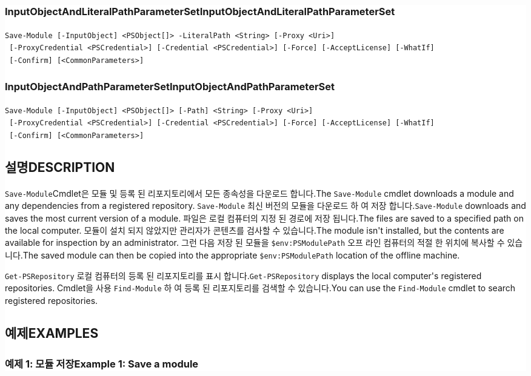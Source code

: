 ### <span data-ttu-id="17be5-109">InputObjectAndLiteralPathParameterSet</span><span class="sxs-lookup"><span data-stu-id="17be5-109">InputObjectAndLiteralPathParameterSet</span></span>

```
Save-Module [-InputObject] <PSObject[]> -LiteralPath <String> [-Proxy <Uri>]
 [-ProxyCredential <PSCredential>] [-Credential <PSCredential>] [-Force] [-AcceptLicense] [-WhatIf]
 [-Confirm] [<CommonParameters>]
```

### <span data-ttu-id="17be5-110">InputObjectAndPathParameterSet</span><span class="sxs-lookup"><span data-stu-id="17be5-110">InputObjectAndPathParameterSet</span></span>

```
Save-Module [-InputObject] <PSObject[]> [-Path] <String> [-Proxy <Uri>]
 [-ProxyCredential <PSCredential>] [-Credential <PSCredential>] [-Force] [-AcceptLicense] [-WhatIf]
 [-Confirm] [<CommonParameters>]
```

## <span data-ttu-id="17be5-111">설명</span><span class="sxs-lookup"><span data-stu-id="17be5-111">DESCRIPTION</span></span>

<span data-ttu-id="17be5-112">`Save-Module`Cmdlet은 모듈 및 등록 된 리포지토리에서 모든 종속성을 다운로드 합니다.</span><span class="sxs-lookup"><span data-stu-id="17be5-112">The `Save-Module` cmdlet downloads a module and any dependencies from a registered repository.</span></span>
<span data-ttu-id="17be5-113">`Save-Module` 최신 버전의 모듈을 다운로드 하 여 저장 합니다.</span><span class="sxs-lookup"><span data-stu-id="17be5-113">`Save-Module` downloads and saves the most current version of a module.</span></span> <span data-ttu-id="17be5-114">파일은 로컬 컴퓨터의 지정 된 경로에 저장 됩니다.</span><span class="sxs-lookup"><span data-stu-id="17be5-114">The files are saved to a specified path on the local computer.</span></span> <span data-ttu-id="17be5-115">모듈이 설치 되지 않았지만 관리자가 콘텐츠를 검사할 수 있습니다.</span><span class="sxs-lookup"><span data-stu-id="17be5-115">The module isn't installed, but the contents are available for inspection by an administrator.</span></span> <span data-ttu-id="17be5-116">그런 다음 저장 된 모듈을 `$env:PSModulePath` 오프 라인 컴퓨터의 적절 한 위치에 복사할 수 있습니다.</span><span class="sxs-lookup"><span data-stu-id="17be5-116">The saved module can then be copied into the appropriate `$env:PSModulePath` location of the offline machine.</span></span>

<span data-ttu-id="17be5-117">`Get-PSRepository` 로컬 컴퓨터의 등록 된 리포지토리를 표시 합니다.</span><span class="sxs-lookup"><span data-stu-id="17be5-117">`Get-PSRepository` displays the local computer's registered repositories.</span></span> <span data-ttu-id="17be5-118">Cmdlet을 사용 `Find-Module` 하 여 등록 된 리포지토리를 검색할 수 있습니다.</span><span class="sxs-lookup"><span data-stu-id="17be5-118">You can use the `Find-Module` cmdlet to search registered repositories.</span></span>

## <span data-ttu-id="17be5-119">예제</span><span class="sxs-lookup"><span data-stu-id="17be5-119">EXAMPLES</span></span>

### <span data-ttu-id="17be5-120">예제 1: 모듈 저장</span><span class="sxs-lookup"><span data-stu-id="17be5-120">Example 1: Save a module</span></span>
